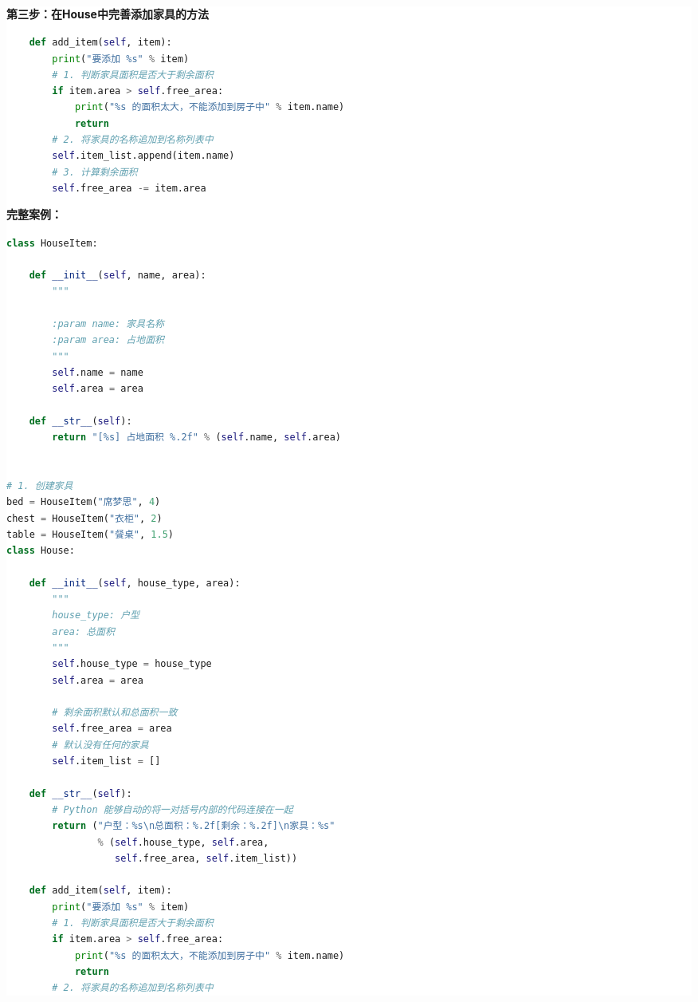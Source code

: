 **第三步：在House中完善添加家具的方法**

```python
    def add_item(self, item):
        print("要添加 %s" % item)
        # 1. 判断家具面积是否大于剩余面积
        if item.area > self.free_area:
            print("%s 的面积太大，不能添加到房子中" % item.name)
            return
        # 2. 将家具的名称追加到名称列表中
        self.item_list.append(item.name)
        # 3. 计算剩余面积
        self.free_area -= item.area
```

**完整案例：**

```python
class HouseItem:

    def __init__(self, name, area):
        """

        :param name: 家具名称
        :param area: 占地面积
        """
        self.name = name
        self.area = area

    def __str__(self):
        return "[%s] 占地面积 %.2f" % (self.name, self.area)


# 1. 创建家具
bed = HouseItem("席梦思", 4)
chest = HouseItem("衣柜", 2)
table = HouseItem("餐桌", 1.5)
class House:

    def __init__(self, house_type, area):
        """
        house_type: 户型
        area: 总面积
        """
        self.house_type = house_type
        self.area = area

        # 剩余面积默认和总面积一致
        self.free_area = area
        # 默认没有任何的家具
        self.item_list = []

    def __str__(self):
        # Python 能够自动的将一对括号内部的代码连接在一起
        return ("户型：%s\n总面积：%.2f[剩余：%.2f]\n家具：%s"
                % (self.house_type, self.area,
                   self.free_area, self.item_list))

    def add_item(self, item):
        print("要添加 %s" % item)
        # 1. 判断家具面积是否大于剩余面积
        if item.area > self.free_area:
            print("%s 的面积太大，不能添加到房子中" % item.name)
            return
        # 2. 将家具的名称追加到名称列表中
```